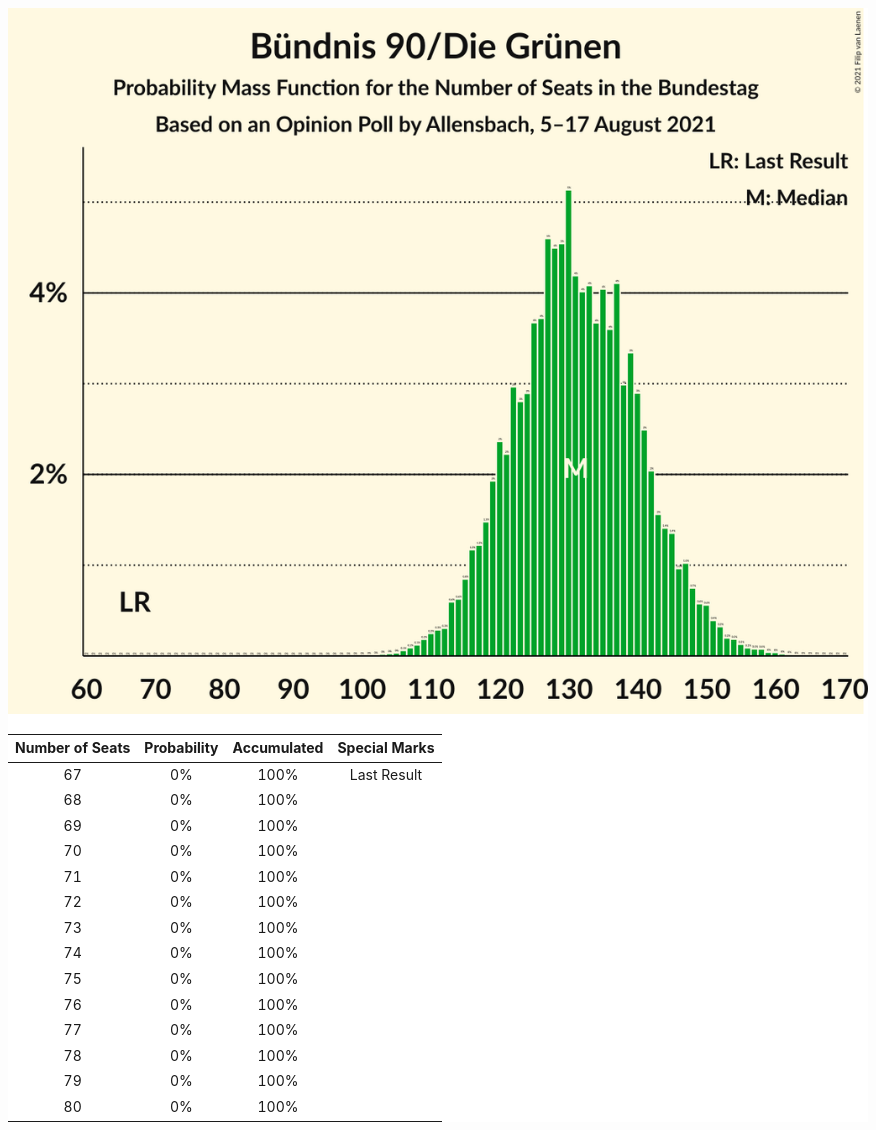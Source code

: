 ![Graph with seats probability mass function not yet produced](2021-08-17-Allensbach-seats-pmf-bündnis90diegrünen.png "Seats Probability Mass Function")

| Number of Seats | Probability | Accumulated | Special Marks |
|:---------------:|:-----------:|:-----------:|:-------------:|
| 67 | 0% | 100% | Last Result |
| 68 | 0% | 100% |  |
| 69 | 0% | 100% |  |
| 70 | 0% | 100% |  |
| 71 | 0% | 100% |  |
| 72 | 0% | 100% |  |
| 73 | 0% | 100% |  |
| 74 | 0% | 100% |  |
| 75 | 0% | 100% |  |
| 76 | 0% | 100% |  |
| 77 | 0% | 100% |  |
| 78 | 0% | 100% |  |
| 79 | 0% | 100% |  |
| 80 | 0% | 100% |  |